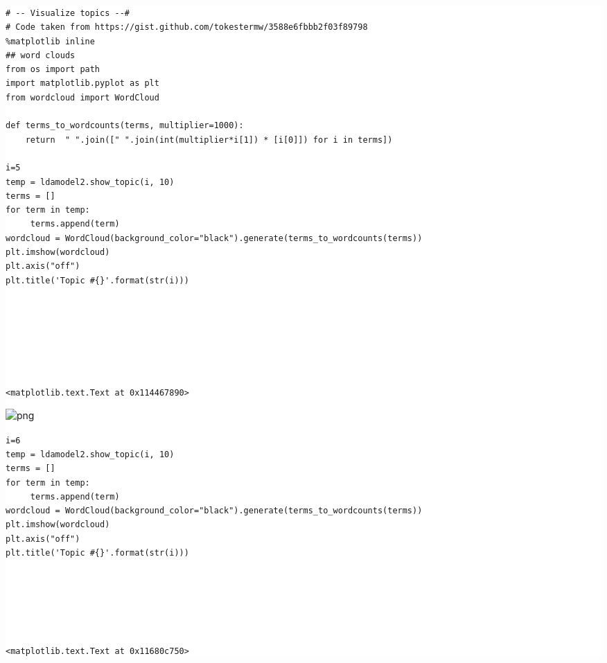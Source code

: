 

    # -- Visualize topics --#
    # Code taken from https://gist.github.com/tokestermw/3588e6fbbb2f03f89798
    %matplotlib inline
    ## word clouds
    from os import path
    import matplotlib.pyplot as plt
    from wordcloud import WordCloud
    
    def terms_to_wordcounts(terms, multiplier=1000):
        return  " ".join([" ".join(int(multiplier*i[1]) * [i[0]]) for i in terms])
    
    i=5
    temp = ldamodel2.show_topic(i, 10)
    terms = []
    for term in temp:
         terms.append(term)
    wordcloud = WordCloud(background_color="black").generate(terms_to_wordcounts(terms))
    plt.imshow(wordcloud)
    plt.axis("off")
    plt.title('Topic #{}'.format(str(i)))
    
    





    <matplotlib.text.Text at 0x114467890>




![png](AMZN%20collagen%20review%20text%20analysis_files/AMZN%20collagen%20review%20text%20analysis_7_1.png)



    i=6
    temp = ldamodel2.show_topic(i, 10)
    terms = []
    for term in temp:
         terms.append(term)
    wordcloud = WordCloud(background_color="black").generate(terms_to_wordcounts(terms))
    plt.imshow(wordcloud)
    plt.axis("off")
    plt.title('Topic #{}'.format(str(i)))
    





    <matplotlib.text.Text at 0x11680c750>


